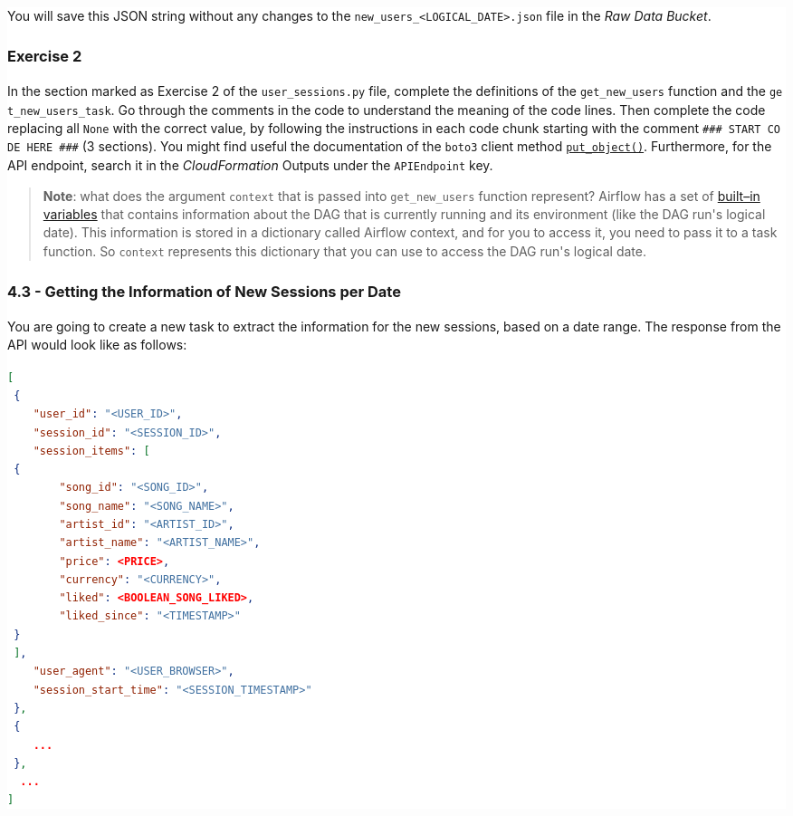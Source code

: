 You will save this JSON string without any changes to the 
`new_users_<LOGICAL_DATE>.json` file in the _Raw Data Bucket_. 

<div id='ex02'/>

### Exercise 2

In the section marked as Exercise 2 of the `user_sessions.py` file, complete 
the definitions of the `get_new_users` function and the `get_new_users_task`. Go 
through the comments in the code to understand the meaning of the code lines. 
Then complete the code replacing all `None` with the correct value, by 
following the instructions in each code chunk starting with the comment 
`### START CODE HERE ###` (3 sections). You might find useful the documentation 
of the `boto3` client method 
[`put_object()`](https://boto3.amazonaws.com/v1/documentation/api/latest/reference/services/s3/client/put_object.html). Furthermore, for the API endpoint, search it in the *CloudFormation* Outputs under the `APIEndpoint` key.

> **Note**: what does the argument `context` that is passed into `get_new_users` 
function represent? Airflow has a set of 
[built–in variables](https://airflow.apache.org/docs/apache-airflow/stable/templates-ref.html) 
that contains information about the DAG that is currently running and its 
environment (like the DAG run's logical date). This information is stored in a 
dictionary called Airflow context, and for you to access it, you need to pass 
it to a task function. So `context` represents this dictionary that you can use 
to access the DAG run's logical date.

<div id='4-3'/>


### 4.3 - Getting the Information of New Sessions per Date

You are going to create a new task to extract the information for the new sessions, based on a date range. The response from the API would look like as follows:

```json
[
 {
    "user_id": "<USER_ID>",
    "session_id": "<SESSION_ID>",
    "session_items": [
 {
        "song_id": "<SONG_ID>",
        "song_name": "<SONG_NAME>",
        "artist_id": "<ARTIST_ID>",
        "artist_name": "<ARTIST_NAME>",
        "price": <PRICE>,
        "currency": "<CURRENCY>",
        "liked": <BOOLEAN_SONG_LIKED>,
        "liked_since": "<TIMESTAMP>"
 }
 ],
    "user_agent": "<USER_BROWSER>",
    "session_start_time": "<SESSION_TIMESTAMP>"
 },
 {
    ...
 },
  ...
]
```
